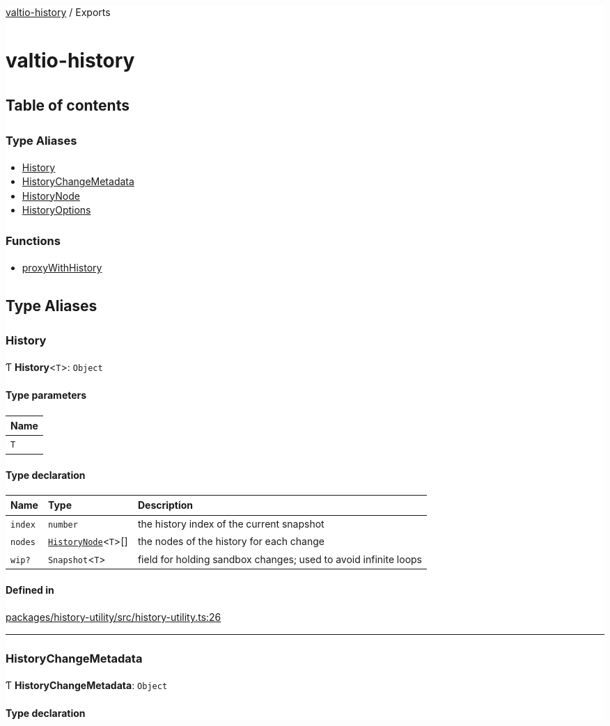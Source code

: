 [valtio-history](README.md) / Exports

# valtio-history

## Table of contents

### Type Aliases

- [History](modules.md#history)
- [HistoryChangeMetadata](modules.md#historychangemetadata)
- [HistoryNode](modules.md#historynode)
- [HistoryOptions](modules.md#historyoptions)

### Functions

- [proxyWithHistory](modules.md#proxywithhistory)

## Type Aliases

### History

Ƭ **History**\<`T`\>: `Object`

#### Type parameters

| Name |
| :--- |
| `T`  |

#### Type declaration

| Name    | Type                                             | Description                                                     |
| :------ | :----------------------------------------------- | :-------------------------------------------------------------- |
| `index` | `number`                                         | the history index of the current snapshot                       |
| `nodes` | [`HistoryNode`](modules.md#historynode)\<`T`\>[] | the nodes of the history for each change                        |
| `wip?`  | `Snapshot`\<`T`\>                                | field for holding sandbox changes; used to avoid infinite loops |

#### Defined in

[packages/history-utility/src/history-utility.ts:26](https://github.com/valtiojs/valtio-history/blob/1c4e781/packages/history-utility/src/history-utility.ts#L26)

---

### HistoryChangeMetadata

Ƭ **HistoryChangeMetadata**: `Object`

#### Type declaration
